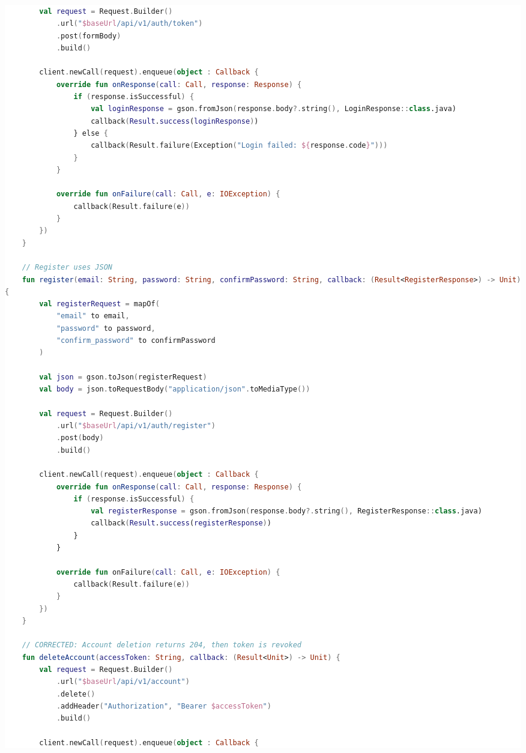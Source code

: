 ```kotlin
        val request = Request.Builder()
            .url("$baseUrl/api/v1/auth/token")
            .post(formBody)
            .build()
        
        client.newCall(request).enqueue(object : Callback {
            override fun onResponse(call: Call, response: Response) {
                if (response.isSuccessful) {
                    val loginResponse = gson.fromJson(response.body?.string(), LoginResponse::class.java)
                    callback(Result.success(loginResponse))
                } else {
                    callback(Result.failure(Exception("Login failed: ${response.code}")))
                }
            }
            
            override fun onFailure(call: Call, e: IOException) {
                callback(Result.failure(e))
            }
        })
    }
    
    // Register uses JSON
    fun register(email: String, password: String, confirmPassword: String, callback: (Result<RegisterResponse>) -> Unit) {
        val registerRequest = mapOf(
            "email" to email,
            "password" to password,
            "confirm_password" to confirmPassword
        )
        
        val json = gson.toJson(registerRequest)
        val body = json.toRequestBody("application/json".toMediaType())
        
        val request = Request.Builder()
            .url("$baseUrl/api/v1/auth/register")
            .post(body)
            .build()
        
        client.newCall(request).enqueue(object : Callback {
            override fun onResponse(call: Call, response: Response) {
                if (response.isSuccessful) {
                    val registerResponse = gson.fromJson(response.body?.string(), RegisterResponse::class.java)
                    callback(Result.success(registerResponse))
                }
            }
            
            override fun onFailure(call: Call, e: IOException) {
                callback(Result.failure(e))
            }
        })
    }
    
    // CORRECTED: Account deletion returns 204, then token is revoked
    fun deleteAccount(accessToken: String, callback: (Result<Unit>) -> Unit) {
        val request = Request.Builder()
            .url("$baseUrl/api/v1/account")
            .delete()
            .addHeader("Authorization", "Bearer $accessToken")
            .build()
        
        client.newCall(request).enqueue(object : Callback {
```